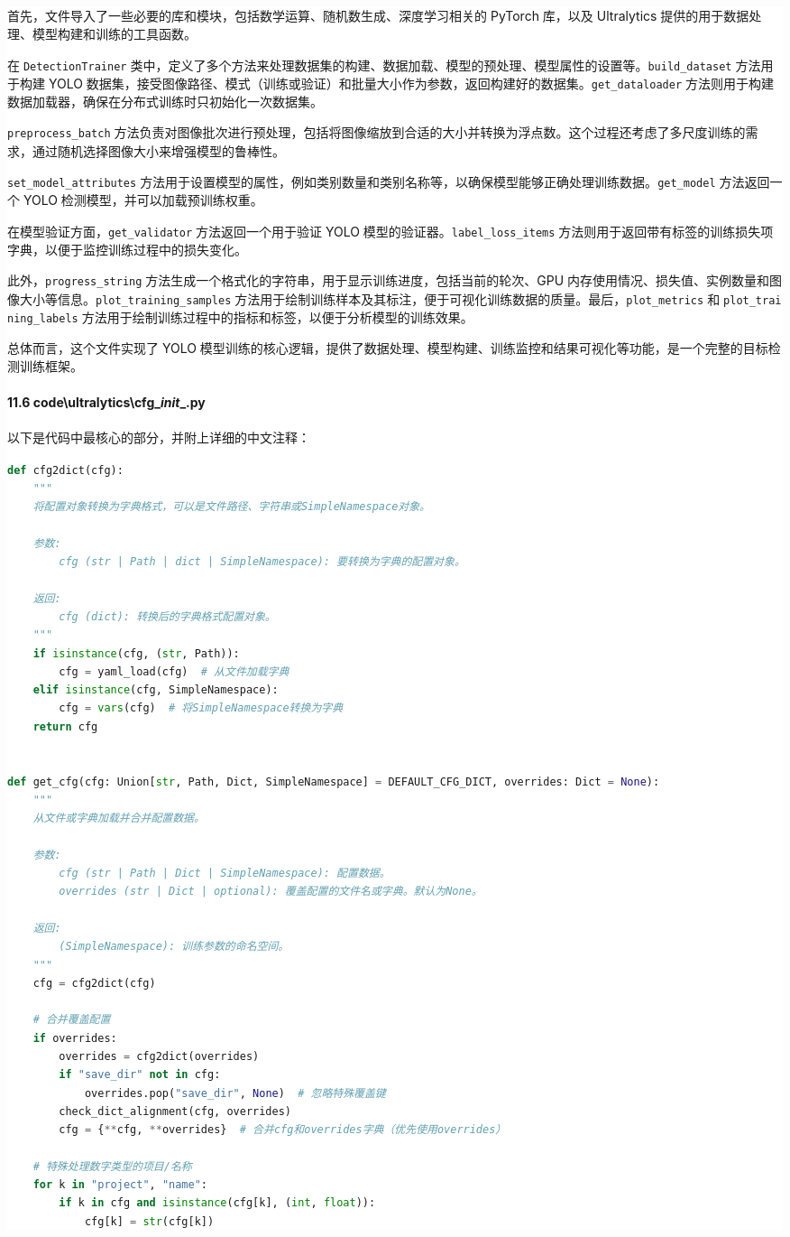 首先，文件导入了一些必要的库和模块，包括数学运算、随机数生成、深度学习相关的 PyTorch 库，以及 Ultralytics 提供的用于数据处理、模型构建和训练的工具函数。

在 `DetectionTrainer` 类中，定义了多个方法来处理数据集的构建、数据加载、模型的预处理、模型属性的设置等。`build_dataset` 方法用于构建 YOLO 数据集，接受图像路径、模式（训练或验证）和批量大小作为参数，返回构建好的数据集。`get_dataloader` 方法则用于构建数据加载器，确保在分布式训练时只初始化一次数据集。

`preprocess_batch` 方法负责对图像批次进行预处理，包括将图像缩放到合适的大小并转换为浮点数。这个过程还考虑了多尺度训练的需求，通过随机选择图像大小来增强模型的鲁棒性。

`set_model_attributes` 方法用于设置模型的属性，例如类别数量和类别名称等，以确保模型能够正确处理训练数据。`get_model` 方法返回一个 YOLO 检测模型，并可以加载预训练权重。

在模型验证方面，`get_validator` 方法返回一个用于验证 YOLO 模型的验证器。`label_loss_items` 方法则用于返回带有标签的训练损失项字典，以便于监控训练过程中的损失变化。

此外，`progress_string` 方法生成一个格式化的字符串，用于显示训练进度，包括当前的轮次、GPU 内存使用情况、损失值、实例数量和图像大小等信息。`plot_training_samples` 方法用于绘制训练样本及其标注，便于可视化训练数据的质量。最后，`plot_metrics` 和 `plot_training_labels` 方法用于绘制训练过程中的指标和标签，以便于分析模型的训练效果。

总体而言，这个文件实现了 YOLO 模型训练的核心逻辑，提供了数据处理、模型构建、训练监控和结果可视化等功能，是一个完整的目标检测训练框架。

#### 11.6 code\ultralytics\cfg\__init__.py

以下是代码中最核心的部分，并附上详细的中文注释：

```python
def cfg2dict(cfg):
    """
    将配置对象转换为字典格式，可以是文件路径、字符串或SimpleNamespace对象。

    参数:
        cfg (str | Path | dict | SimpleNamespace): 要转换为字典的配置对象。

    返回:
        cfg (dict): 转换后的字典格式配置对象。
    """
    if isinstance(cfg, (str, Path)):
        cfg = yaml_load(cfg)  # 从文件加载字典
    elif isinstance(cfg, SimpleNamespace):
        cfg = vars(cfg)  # 将SimpleNamespace转换为字典
    return cfg


def get_cfg(cfg: Union[str, Path, Dict, SimpleNamespace] = DEFAULT_CFG_DICT, overrides: Dict = None):
    """
    从文件或字典加载并合并配置数据。

    参数:
        cfg (str | Path | Dict | SimpleNamespace): 配置数据。
        overrides (str | Dict | optional): 覆盖配置的文件名或字典。默认为None。

    返回:
        (SimpleNamespace): 训练参数的命名空间。
    """
    cfg = cfg2dict(cfg)

    # 合并覆盖配置
    if overrides:
        overrides = cfg2dict(overrides)
        if "save_dir" not in cfg:
            overrides.pop("save_dir", None)  # 忽略特殊覆盖键
        check_dict_alignment(cfg, overrides)
        cfg = {**cfg, **overrides}  # 合并cfg和overrides字典（优先使用overrides）

    # 特殊处理数字类型的项目/名称
    for k in "project", "name":
        if k in cfg and isinstance(cfg[k], (int, float)):
            cfg[k] = str(cfg[k])
```